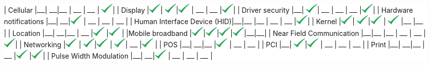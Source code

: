 | Cellular |![not available](minus.png)| ![not available](minus.png)|![not available](minus.png) | ![not available](minus.png) | ![not available](minus.png) | [![details](checkmark.png)](#cellular)|
| Display |[![details](checkmark.png)](#display-1809)| [![details](checkmark.png)](#display-1803)|[![details](checkmark.png)](#display-1709) | ![not available](minus.png) | ![not available](minus.png) |[![details](checkmark.png)](#display)|
| Driver security |![not available](minus.png)| [![details](checkmark.png)](#security-1803)| ![not available](minus.png) | ![not available](minus.png) | ![not available](minus.png) |[![details](checkmark.png)](#display)|
| Hardware notifications |![not available](minus.png)| ![not available](minus.png)|[![details](checkmark.png)](#hardware-notifications-1709) | ![not available](minus.png) | ![not available](minus.png) | ![not available](minus.png) |
| Human Interface Device (HID)|![not available](minus.png)|![not available](minus.png) |![not available](minus.png) | ![not available](minus.png) | ![not available](minus.png) |[![details](checkmark.png)](#human-interface-device)|
| Kernel |[![details](checkmark.png)](#kernel-1809)| [![details](checkmark.png)](#kernel-1803)|[![details](checkmark.png)](#kernel-1709) | [![details](checkmark.png)](#kernel-1703) |![not available](minus.png) |![not available](minus.png) |
| Location |![not available](minus.png)| ![not available](minus.png)|![not available](minus.png) | ![not available](minus.png) |[![details](checkmark.png)](#location-1607) |[![details](checkmark.png)](#location-1507) |
|Mobile broadband |[![details](checkmark.png)](#mobilebroadband-1809)|[![details](checkmark.png)](#mobilebroadband-1803)|[![details](checkmark.png)](#mobilebroadband-1709)|[![details](checkmark.png)](#mobilebroadband-1703)|![not available](minus.png)|![not available](minus.png)|
| Near Field Communication |![not available](minus.png)|![not available](minus.png) |![not available](minus.png) | ![not available](minus.png) | ![not available](minus.png) |[![details](checkmark.png)](#near-field-communication)|
| Networking |[![details](checkmark.png)](#networking-1809) | [![details](checkmark.png)](#networking-1803)|[![details](checkmark.png)](#networking-1709) | [![details](checkmark.png)](#networking-1703)| ![not available](minus.png) |[![details](checkmark.png)](#networking-1507) |
| POS |![not available](minus.png)| ![not available](minus.png)|![not available](minus.png) |[![details](checkmark.png)](#pos-1703) | ![not available](minus.png) | ![not available](minus.png) |
| PCI |![not available](minus.png)| [![details](checkmark.png)](#pci-1803)|[![details](checkmark.png)](#pci-1709) | ![not available](minus.png) | ![not available](minus.png) | ![not available](minus.png) |
| Print |![not available](minus.png)| ![not available](minus.png)|![not available](minus.png) |![not available](minus.png) |[![details](checkmark.png)](#print-1607) |[![details](checkmark.png)](#print-1507)|
| Pulse Width Modulation |![not available](minus.png)| ![not available](minus.png)|[![details](checkmark.png)](#pwm-1709) | ![not available](minus.png) | ![not available](minus.png) | ![not available](minus.png) |